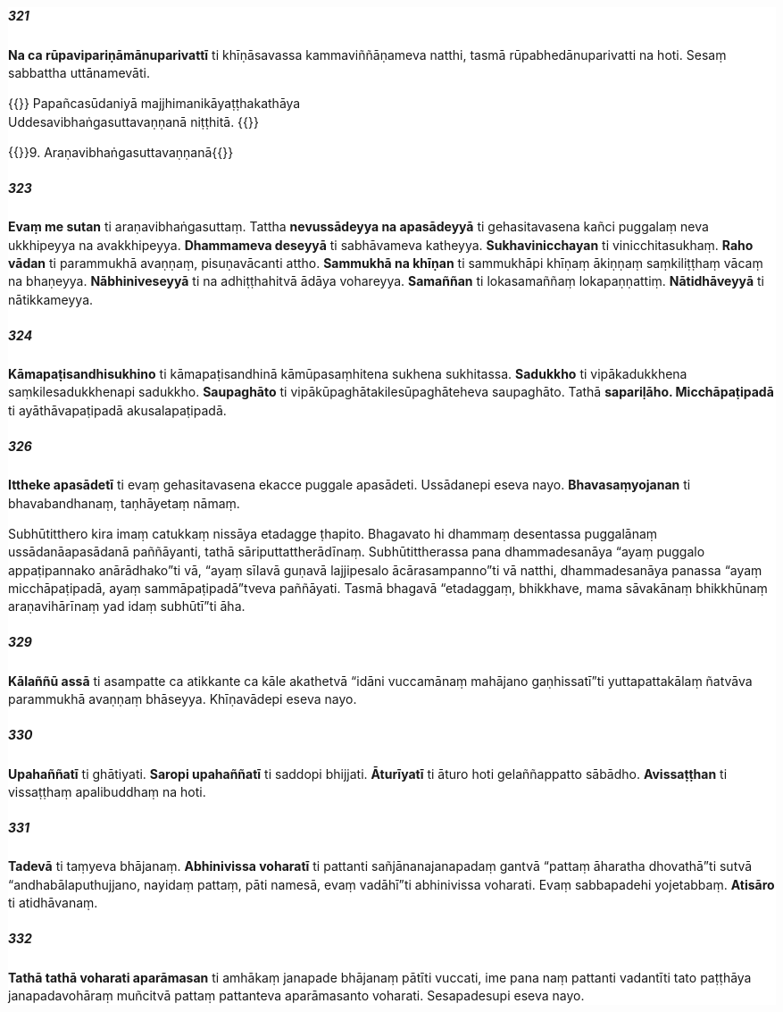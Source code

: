 ##### 321

**Na ca rūpavipariṇāmānuparivattī** ti khīṇāsavassa kammaviññāṇameva natthi, tasmā rūpabhedānuparivatti na hoti. Sesaṃ sabbattha uttānamevāti.

{{<eof>}}
    Papañcasūdaniyā majjhimanikāyaṭṭhakathāya<br>
    Uddesavibhaṅgasuttavaṇṇanā niṭṭhitā.
{{</eof>}}

{{<subtitle>}}9. Araṇavibhaṅgasuttavaṇṇanā{{</subtitle>}}

##### 323

**Evaṃ me sutan** ti araṇavibhaṅgasuttaṃ. Tattha **nevussādeyya na apasādeyyā** ti gehasitavasena kañci puggalaṃ neva ukkhipeyya na avakkhipeyya. **Dhammameva deseyyā** ti sabhāvameva katheyya. **Sukhavinicchayan** ti vinicchitasukhaṃ. **Raho vādan** ti parammukhā avaṇṇaṃ, pisuṇavācanti attho. **Sammukhā na khīṇan** ti sammukhāpi khīṇaṃ ākiṇṇaṃ saṃkiliṭṭhaṃ vācaṃ na bhaṇeyya. **Nābhiniveseyyā** ti na adhiṭṭhahitvā ādāya vohareyya. **Samaññan** ti lokasamaññaṃ lokapaṇṇattiṃ. **Nātidhāveyyā** ti nātikkameyya.

##### 324

**Kāmapaṭisandhisukhino** ti kāmapaṭisandhinā kāmūpasaṃhitena sukhena sukhitassa. **Sadukkho** ti vipākadukkhena saṃkilesadukkhenapi sadukkho. **Saupaghāto** ti vipākūpaghātakilesūpaghāteheva saupaghāto. Tathā **sapariḷāho. Micchāpaṭipadā** ti ayāthāvapaṭipadā akusalapaṭipadā.

##### 326

**Ittheke apasādetī** ti evaṃ gehasitavasena ekacce puggale apasādeti. Ussādanepi eseva nayo. **Bhavasaṃyojanan** ti bhavabandhanaṃ, taṇhāyetaṃ nāmaṃ.

Subhūtitthero kira imaṃ catukkaṃ nissāya etadagge ṭhapito. Bhagavato hi dhammaṃ desentassa puggalānaṃ ussādanāapasādanā paññāyanti, tathā sāriputtattherādīnaṃ. Subhūtittherassa pana dhammadesanāya “ayaṃ puggalo appaṭipannako anārādhako”ti vā, “ayaṃ sīlavā guṇavā lajjipesalo ācārasampanno”ti vā natthi, dhammadesanāya panassa “ayaṃ micchāpaṭipadā, ayaṃ sammāpaṭipadā”tveva paññāyati. Tasmā bhagavā “etadaggaṃ, bhikkhave, mama sāvakānaṃ bhikkhūnaṃ araṇavihārīnaṃ yad idaṃ subhūtī”ti āha.

##### 329

**Kālaññū assā** ti asampatte ca atikkante ca kāle akathetvā “idāni vuccamānaṃ mahājano gaṇhissatī”ti yuttapattakālaṃ ñatvāva parammukhā avaṇṇaṃ bhāseyya. Khīṇavādepi eseva nayo.

##### 330

**Upahaññatī** ti ghātiyati. **Saropi upahaññatī** ti saddopi bhijjati. **Āturīyatī** ti āturo hoti gelaññappatto sābādho. **Avissaṭṭhan** ti vissaṭṭhaṃ apalibuddhaṃ na hoti.

##### 331

**Tadevā** ti taṃyeva bhājanaṃ. **Abhinivissa voharatī** ti pattanti sañjānanajanapadaṃ gantvā “pattaṃ āharatha dhovathā”ti sutvā “andhabālaputhujjano, nayidaṃ pattaṃ, pāti namesā, evaṃ vadāhī”ti abhinivissa voharati. Evaṃ sabbapadehi yojetabbaṃ. **Atisāro** ti atidhāvanaṃ.

##### 332

**Tathā tathā voharati aparāmasan** ti amhākaṃ janapade bhājanaṃ pātīti vuccati, ime pana naṃ pattanti vadantīti tato paṭṭhāya janapadavohāraṃ muñcitvā pattaṃ pattanteva aparāmasanto voharati. Sesapadesupi eseva nayo.
